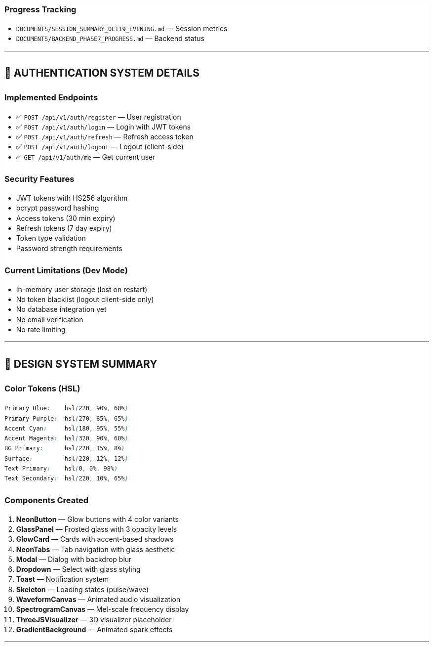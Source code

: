 ### Progress Tracking
- `DOCUMENTS/SESSION_SUMMARY_OCT19_EVENING.md` — Session metrics
- `DOCUMENTS/BACKEND_PHASE7_PROGRESS.md` — Backend status

---

## 🔐 AUTHENTICATION SYSTEM DETAILS

### Implemented Endpoints
- ✅ `POST /api/v1/auth/register` — User registration
- ✅ `POST /api/v1/auth/login` — Login with JWT tokens
- ✅ `POST /api/v1/auth/refresh` — Refresh access token
- ✅ `POST /api/v1/auth/logout` — Logout (client-side)
- ✅ `GET /api/v1/auth/me` — Get current user

### Security Features
- JWT tokens with HS256 algorithm
- bcrypt password hashing
- Access tokens (30 min expiry)
- Refresh tokens (7 day expiry)
- Token type validation
- Password strength requirements

### Current Limitations (Dev Mode)
- In-memory user storage (lost on restart)
- No token blacklist (logout client-side only)
- No database integration yet
- No email verification
- No rate limiting

---

## 🎨 DESIGN SYSTEM SUMMARY

### Color Tokens (HSL)
```css
Primary Blue:    hsl(220, 90%, 60%)
Primary Purple:  hsl(270, 85%, 65%)
Accent Cyan:     hsl(180, 95%, 55%)
Accent Magenta:  hsl(320, 90%, 60%)
BG Primary:      hsl(220, 15%, 8%)
Surface:         hsl(220, 12%, 12%)
Text Primary:    hsl(0, 0%, 98%)
Text Secondary:  hsl(220, 10%, 65%)
```

### Components Created
1. **NeonButton** — Glow buttons with 4 color variants
2. **GlassPanel** — Frosted glass with 3 opacity levels
3. **GlowCard** — Cards with accent-based shadows
4. **NeonTabs** — Tab navigation with glass aesthetic
5. **Modal** — Dialog with backdrop blur
6. **Dropdown** — Select with glass styling
7. **Toast** — Notification system
8. **Skeleton** — Loading states (pulse/wave)
9. **WaveformCanvas** — Animated audio visualization
10. **SpectrogramCanvas** — Mel-scale frequency display
11. **ThreeJSVisualizer** — 3D visualizer placeholder
12. **GradientBackground** — Animated spark effects

---